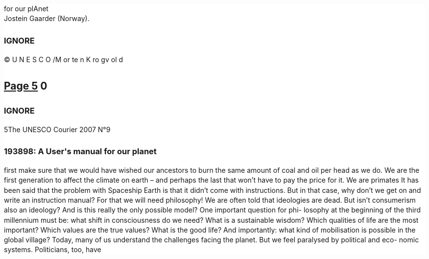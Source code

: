 for our plAnet  
Jostein Gaarder (Norway).

### IGNORE

©
 U
N
E
S
C
O
/M
or
te
n 
K
ro
gv
ol
d

## [Page 5](192178eng.pdf#page=5) 0

### IGNORE

5The UNESCO Courier 2007 N°9

### 193898: A User's manual for our planet

first make sure that we would have 
wished our ancestors to burn the 
same amount of coal and oil per head 
as we do. 
We are the first generation to affect 
the climate on earth – and perhaps 
the last that won’t have to pay the 
price for it.
We are primates
It has been said that the problem with 
Spaceship Earth is that it didn’t come 
with instructions. But in that case, 
why don’t we get on and write an 
instruction manual? For that we will 
need philosophy!
We are often told that ideologies are 
dead. But isn’t consumerism also an 
ideology? And is this really the only 
possible model? 
One important question for phi-
losophy at the beginning of the third 
millennium must be: what shift in 
consciousness do we need? What is a 
sustainable wisdom? Which qualities 
of life are the most important? Which 
values are the true values? What is 
the good life? And importantly: what 
kind of mobilisation is possible in the 
global village? 
Today, many of us understand the 
challenges facing the planet. But we 
feel paralysed by political and eco-
nomic systems. Politicians, too, have 